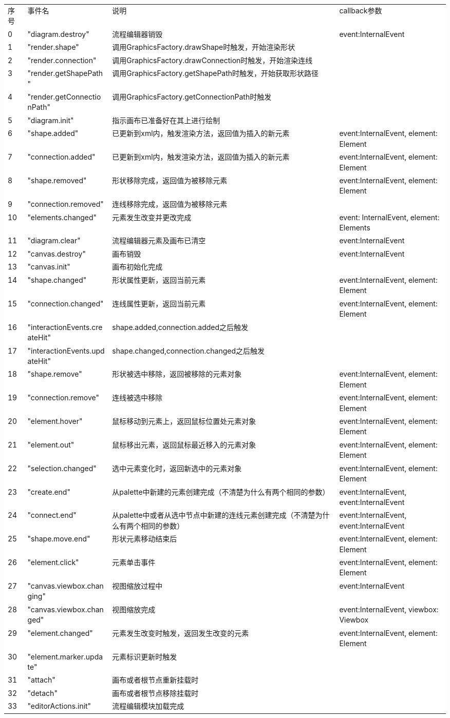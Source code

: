 |      |                                                        |                                                              |                                          |
| ---- | ------------------------------------------------------ | ------------------------------------------------------------ | ---------------------------------------- |
| 序号 | 事件名                                                 | 说明                                                         | callback参数                             |
| 0    | "diagram.destroy"                                      | 流程编辑器销毁                                               | event:InternalEvent                      |
| 1    | "render.shape"                                         | 调用GraphicsFactory.drawShape时触发，开始渲染形状            |                                          |
| 2    | "render.connection"                                    | 调用GraphicsFactory.drawConnection时触发，开始渲染连线       |                                          |
| 3    | "render.getShapePath"                                  | 调用GraphicsFactory.getShapePath时触发，开始获取形状路径     |                                          |
| 4    | "render.getConnectionPath"                             | 调用GraphicsFactory.getConnectionPath时触发                  |                                          |
| 5    | "diagram.init"                                         | 指示画布已准备好在其上进行绘制                               |                                          |
| 6    | "shape.added"                                          | 已更新到xml内，触发渲染方法，返回值为插入的新元素            | event:InternalEvent, element: Element    |
| 7    | "connection.added"                                     | 已更新到xml内，触发渲染方法，返回值为插入的新元素            | event:InternalEvent, element: Element    |
| 8    | "shape.removed"                                        | 形状移除完成，返回值为被移除元素                             | event:InternalEvent, element: Element    |
| 9    | "connection.removed"                                   | 连线移除完成，返回值为被移除元素                             |                                          |
| 10   | "elements.changed"                                     | 元素发生改变并更改完成                                       | event: InternalEvent, element: Elements  |
| 11   | "diagram.clear"                                        | 流程编辑器元素及画布已清空                                   | event:InternalEvent                      |
| 12   | "canvas.destroy"                                       | 画布销毁                                                     | event:InternalEvent                      |
| 13   | "canvas.init"                                          | 画布初始化完成                                               |                                          |
| 14   | "shape.changed"                                        | 形状属性更新，返回当前元素                                   | event:InternalEvent, element: Element    |
| 15   | "connection.changed"                                   | 连线属性更新，返回当前元素                                   | event:InternalEvent, element: Element    |
| 16   | "interactionEvents.createHit"                          | shape.added,connection.added之后触发                         |                                          |
| 17   | "interactionEvents.updateHit"                          | shape.changed,connection.changed之后触发                     |                                          |
| 18   | "shape.remove"                                         | 形状被选中移除，返回被移除的元素对象                         | event:InternalEvent, element: Element    |
| 19   | "connection.remove"                                    | 连线被选中移除                                               | event:InternalEvent, element: Element    |
| 20   | "element.hover"                                        | 鼠标移动到元素上，返回鼠标位置处元素对象                     | event:InternalEvent, element: Element    |
| 21   | "element.out"                                          | 鼠标移出元素，返回鼠标最近移入的元素对象                     | event:InternalEvent, element: Element    |
| 22   | "selection.changed"                                    | 选中元素变化时，返回新选中的元素对象                         | event:InternalEvent, element: Element    |
| 23   | "create.end"                                           | 从palette中新建的元素创建完成（不清楚为什么有两个相同的参数） | event:InternalEvent, event:InternalEvent |
| 24   | "connect.end"                                          | 从palette中或者从选中节点中新建的连线元素创建完成（不清楚为什么有两个相同的参数） | event:InternalEvent, event:InternalEvent |
| 25   | "shape.move.end"                                       | 形状元素移动结束后                                           | event:InternalEvent, element: Element    |
| 26   | "element.click"                                        | 元素单击事件                                                 | event:InternalEvent, element: Element    |
| 27   | "canvas.viewbox.changing"                              | 视图缩放过程中                                               | event:InternalEvent                      |
| 28   | "canvas.viewbox.changed"                               | 视图缩放完成                                                 | event:InternalEvent, viewbox: Viewbox    |
| 29   | "element.changed"                                      | 元素发生改变时触发，返回发生改变的元素                       | event:InternalEvent, element: Element    |
| 30   | "element.marker.update"                                | 元素标识更新时触发                                           |                                          |
| 31   | "attach"                                               | 画布或者根节点重新挂载时                                     |                                          |
| 32   | "detach"                                               | 画布或者根节点移除挂载时                                     |                                          |
| 33   | "editorActions.init"                                   | 流程编辑模块加载完成                                         |                                          |